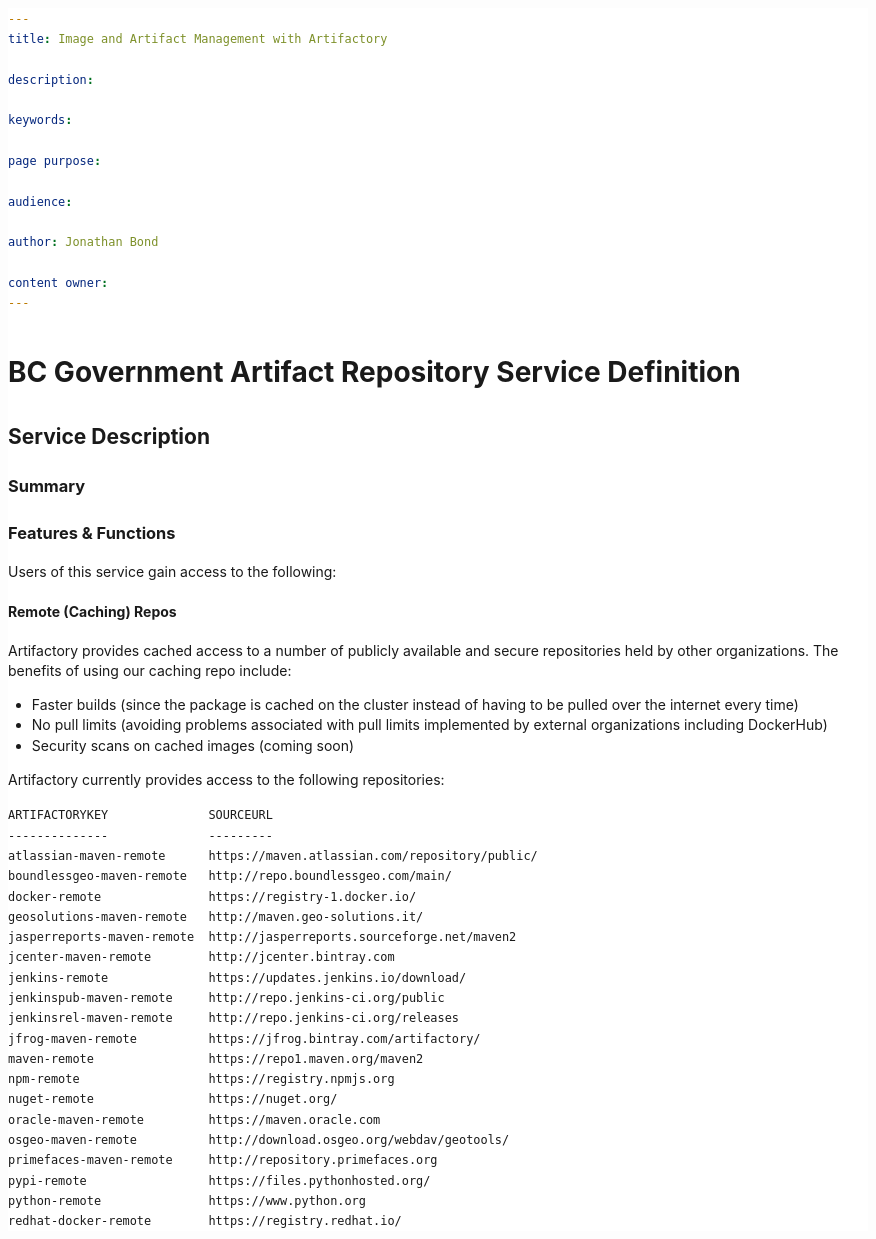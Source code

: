 ```yaml
---
title: Image and Artifact Management with Artifactory

description:

keywords:

page purpose:

audience:

author: Jonathan Bond

content owner:
---
```


# BC Government Artifact Repository Service Definition

## Service Description

### Summary

### Features & Functions

Users of this service gain access to the following:

#### Remote (Caching) Repos

Artifactory provides cached access to a number of publicly available and secure repositories held by other organizations.
The benefits of using our caching repo include:
* Faster builds (since the package is cached on the cluster instead of having to be pulled over the internet every time)
* No pull limits (avoiding problems associated with pull limits implemented by external organizations including DockerHub)
* Security scans on cached images (coming soon)

Artifactory currently provides access to the following repositories:

```
ARTIFACTORYKEY              SOURCEURL
--------------              ---------
atlassian-maven-remote      https://maven.atlassian.com/repository/public/
boundlessgeo-maven-remote   http://repo.boundlessgeo.com/main/
docker-remote               https://registry-1.docker.io/
geosolutions-maven-remote   http://maven.geo-solutions.it/
jasperreports-maven-remote  http://jasperreports.sourceforge.net/maven2
jcenter-maven-remote        http://jcenter.bintray.com
jenkins-remote              https://updates.jenkins.io/download/
jenkinspub-maven-remote     http://repo.jenkins-ci.org/public
jenkinsrel-maven-remote     http://repo.jenkins-ci.org/releases
jfrog-maven-remote          https://jfrog.bintray.com/artifactory/
maven-remote                https://repo1.maven.org/maven2
npm-remote                  https://registry.npmjs.org
nuget-remote                https://nuget.org/
oracle-maven-remote         https://maven.oracle.com
osgeo-maven-remote          http://download.osgeo.org/webdav/geotools/
primefaces-maven-remote     http://repository.primefaces.org
pypi-remote                 https://files.pythonhosted.org/
python-remote               https://www.python.org
redhat-docker-remote        https://registry.redhat.io/
```